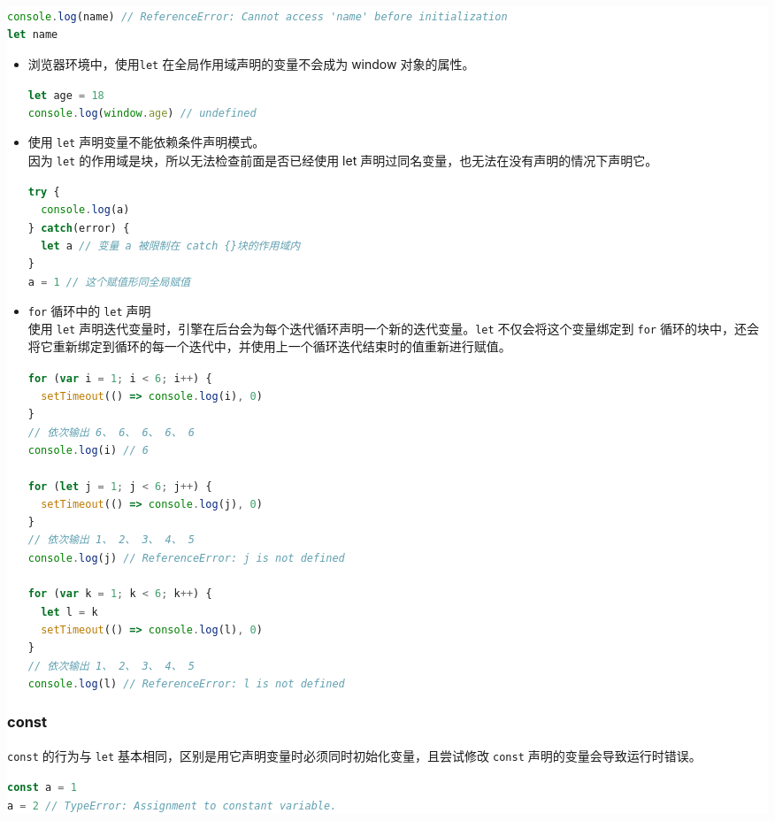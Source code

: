   ``` js
  console.log(name) // ReferenceError: Cannot access 'name' before initialization
  let name
  ```

* 浏览器环境中，使用`let` 在全局作用域声明的变量不会成为 window 对象的属性。  
  
  ``` js
  let age = 18
  console.log(window.age) // undefined
  ```

* 使用 `let` 声明变量不能依赖条件声明模式。  
  因为 `let` 的作用域是块，所以无法检查前面是否已经使用 let 声明过同名变量，也无法在没有声明的情况下声明它。

  ``` js
  try {
    console.log(a)
  } catch(error) {
    let a // 变量 a 被限制在 catch {}块的作用域内
  }
  a = 1 // 这个赋值形同全局赋值
  ```

* `for` 循环中的 `let` 声明  
  使用 `let` 声明迭代变量时，引擎在后台会为每个迭代循环声明一个新的迭代变量。`let` 不仅会将这个变量绑定到 `for` 循环的块中，还会将它重新绑定到循环的每一个迭代中，并使用上一个循环迭代结束时的值重新进行赋值。

  ``` js
  for (var i = 1; i < 6; i++) {
    setTimeout(() => console.log(i), 0)
  }
  // 依次输出 6、 6、 6、 6、 6
  console.log(i) // 6

  for (let j = 1; j < 6; j++) {
    setTimeout(() => console.log(j), 0)
  }
  // 依次输出 1、 2、 3、 4、 5
  console.log(j) // ReferenceError: j is not defined

  for (var k = 1; k < 6; k++) {
    let l = k
    setTimeout(() => console.log(l), 0)
  }
  // 依次输出 1、 2、 3、 4、 5
  console.log(l) // ReferenceError: l is not defined
  ```

### const

`const` 的行为与 `let` 基本相同，区别是用它声明变量时必须同时初始化变量，且尝试修改 `const` 声明的变量会导致运行时错误。

``` js
const a = 1
a = 2 // TypeError: Assignment to constant variable.
```
